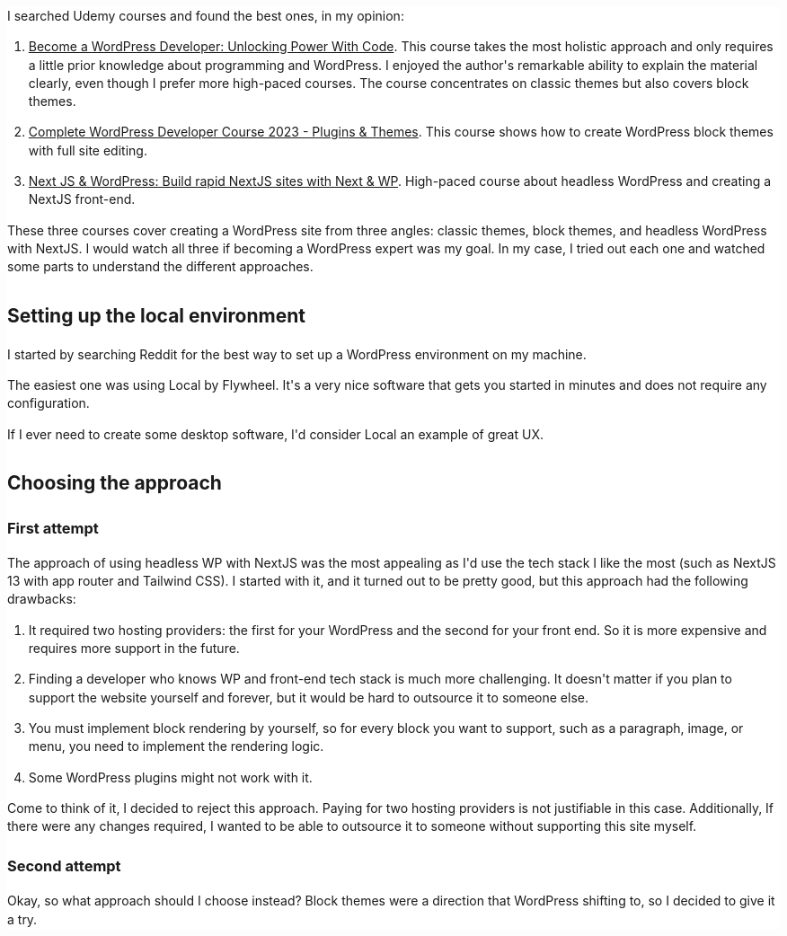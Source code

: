 I searched Udemy courses and found the best ones, in my opinion:

1. [Become a WordPress Developer: Unlocking Power With Code](https://ciklum.udemy.com/course/become-a-wordpress-developer-php-javascript/). This course takes the most holistic approach and only requires a little prior knowledge about programming and WordPress. I enjoyed the author's remarkable ability to explain the material clearly, even though I prefer more high-paced courses. The course concentrates on classic themes but also covers block themes.

2. [Complete WordPress Developer Course 2023 - Plugins & Themes](https://ciklum.udemy.com/course/wordpress-development-create-wordpress-themes-and-plugins/). This course shows how to create WordPress block themes with full site editing.

3. [Next JS & WordPress: Build rapid NextJS sites with Next & WP](https://ciklum.udemy.com/course/next-js-wordpress/). High-paced course about headless WordPress and creating a NextJS front-end.

These three courses cover creating a WordPress site from three angles: classic themes, block themes, and headless WordPress with NextJS. I would watch all three if becoming a WordPress expert was my goal. In my case, I tried out each one and watched some parts to understand the different approaches.

## Setting up the local environment

I started by searching Reddit for the best way to set up a WordPress environment on my machine.

The easiest one was using Local by Flywheel. It's a very nice software that gets you started in minutes and does not require any configuration.

If I ever need to create some desktop software, I'd consider Local an example of great UX.

## Choosing the approach

### First attempt

The approach of using headless WP with NextJS was the most appealing as I'd use the tech stack I like the most (such as NextJS 13 with app router and Tailwind CSS). I started with it, and it turned out to be pretty good, but this approach had the following drawbacks:

1. It required two hosting providers: the first for your WordPress and the second for your front end. So it is more expensive and requires more support in the future.

2. Finding a developer who knows WP and front-end tech stack is much more challenging. It doesn't matter if you plan to support the website yourself and forever, but it would be hard to outsource it to someone else.

3. You must implement block rendering by yourself, so for every block you want to support, such as a paragraph, image, or menu, you need to implement the rendering logic.

4. Some WordPress plugins might not work with it.

Come to think of it, I decided to reject this approach. Paying for two hosting providers is not justifiable in this case. Additionally, If there were any changes required, I wanted to be able to outsource it to someone without supporting this site myself.

### Second attempt

Okay, so what approach should I choose instead? Block themes were a direction that WordPress shifting to, so I decided to give it a try.
